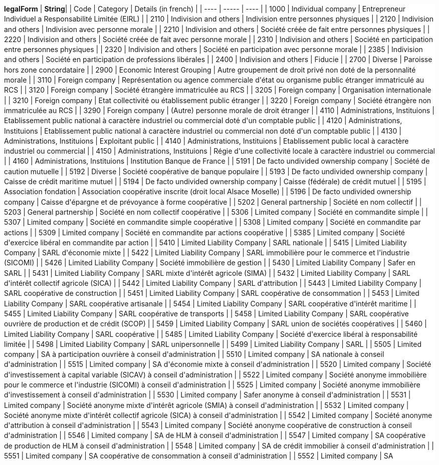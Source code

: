  **legalForm** | **String**| | Code | Category | Details (in french) | | ---- | ----- | ---- | | 1000 | Individual company | Entrepreneur Individuel a Responsabilité Limitée (EIRL) | | 2110 | Indivision and others | Indivision entre personnes physiques | | 2120 | Indivision and others | Indivision avec personne morale | | 2210 | Indivision and others | Société créée de fait entre personnes physiques | | 2220 | Indivision and others | Société créée de fait avec personne morale | | 2310 | Indivision and others | Société en participation entre personnes physiques | | 2320 | Indivision and others | Société en participation avec personne morale | | 2385 | Indivision and others | Société en participation de professions libérales | | 2400 | Indivision and others | Fiducie | | 2700 | Diverse | Paroisse hors zone concordataire | | 2900 | Economic Interest Grouping | Autre groupement de droit privé non doté de la personnalité morale | | 3110 | Foreign company | Représentation ou agence commerciale d&#x27;état ou organisme public étranger  immatriculé au RCS | | 3120 | Foreign company | Société étrangère immatriculée au RCS | | 3205 | Foreign company | Organisation internationale | | 3210 | Foreign company | Etat collectivité ou établissement public étranger | | 3220 | Foreign company | Société étrangère non immatriculée au RCS | | 3290 | Foreign company | (Autre) personne morale de droit étranger | | 4110 | Administrations, Instituions | Etablissement public national à caractère industriel ou commercial doté d&#x27;un comptable public | | 4120 | Administrations, Instituions | Etablissement public national à caractère industriel ou commercial non doté d&#x27;un comptable public | | 4130 | Administrations, Instituions | Exploitant public | | 4140 | Administrations, Instituions | Etablissement public local à caractère industriel ou commercial | | 4150 | Administrations, Instituions | Régie d&#x27;une collectivité locale à caractère industriel ou commercial | | 4160 | Administrations, Instituions | Institution Banque de France | | 5191 | De facto undivided ownership company | Société de caution mutuelle | | 5192 | Diverse | Société coopérative de banque populaire | | 5193 | De facto undivided ownership company | Caisse de crédit maritime mutuel | | 5194 | De facto undivided ownership company | Caisse (fédérale) de crédit mutuel | | 5195 | Association fondation | Association coopérative inscrite (droit local Alsace Moselle) | | 5196 | De facto undivided ownership company | Caisse d&#x27;épargne et de prévoyance à forme coopérative | | 5202 | General partnership | Société en nom collectif | | 5203 | General partnership | Société en nom collectif coopérative | | 5306 | Limited company | Société en commandite simple | | 5307 | Limited company | Société en commandite simple coopérative | | 5308 | Limited company | Société en commandite par actions | | 5309 | Limited company | Société en commandite par actions coopérative | | 5385 | Limited company | Société d&#x27;exercice libéral en commandite par action | | 5410 | Limited Liability Company  | SARL nationale | | 5415 | Limited Liability Company  | SARL d&#x27;économie mixte | | 5422 | Limited Liability Company  | SARL immobilière pour le commerce et l&#x27;industrie (SICOMI) | | 5426 | Limited Liability Company  | Société immobilière de gestion | | 5430 | Limited Liability Company  | Safer en SARL | | 5431 | Limited Liability Company  | SARL mixte d&#x27;intérêt agricole (SIMA) | | 5432 | Limited Liability Company  | SARL d&#x27;intérêt collectif agricole (SICA) | | 5442 | Limited Liability Company  | SARL d&#x27;attribution | | 5443 | Limited Liability Company  | SARL coopérative de construction | | 5451 | Limited Liability Company  | SARL coopérative de consommation | | 5453 | Limited Liability Company  | SARL coopérative artisanale | | 5454 | Limited Liability Company  | SARL coopérative d&#x27;intérêt maritime | | 5455 | Limited Liability Company  | SARL coopérative de transports | | 5458 | Limited Liability Company  | SARL coopérative ouvrière de production et de crédit (SCOP) | | 5459 | Limited Liability Company  | SARL union de sociétés coopératives | | 5460 | Limited Liability Company  | SARL coopérative | | 5485 | Limited Liability Company  | Société d&#x27;exercice libéral à responsabilité limitée | | 5498 | Limited Liability Company  | SARL unipersonnelle | | 5499 | Limited Liability Company  | SARL | | 5505 | Limited company | SA à participation ouvrière à conseil d&#x27;administration | | 5510 | Limited company | SA nationale à conseil d&#x27;administration | | 5515 | Limited company | SA d&#x27;économie mixte à conseil d&#x27;administration | | 5520 | Limited company | Société d&#x27;investissement à capital variable (SICAV) à conseil d&#x27;administration | | 5522 | Limited company | Société anonyme immobilière pour le commerce et l&#x27;industrie (SICOMI)  à conseil d&#x27;administration | | 5525 | Limited company | Société anonyme immobilière d&#x27;investissement à conseil d&#x27;administration | | 5530 | Limited company | Safer anonyme à conseil d&#x27;administration | | 5531 | Limited company | Société anonyme mixte d&#x27;intérêt agricole (SMIA) à conseil d&#x27;administration | | 5532 | Limited company | Société anonyme mixte d&#x27;intérêt collectif agricole (SICA) à conseil d&#x27;administration | | 5542 | Limited company | Société anonyme d&#x27;attribution à conseil d&#x27;administration | | 5543 | Limited company | Société anonyme coopérative de construction à conseil d&#x27;administration | | 5546 | Limited company | SA de HLM à conseil d&#x27;administration | | 5547 | Limited company | SA coopérative de production de HLM à conseil d&#x27;administration | | 5548 | Limited company | SA de crédit immobilier à conseil d&#x27;administration | | 5551 | Limited company | SA coopérative de consommation à conseil d&#x27;administration | | 5552 | Limited company | SA